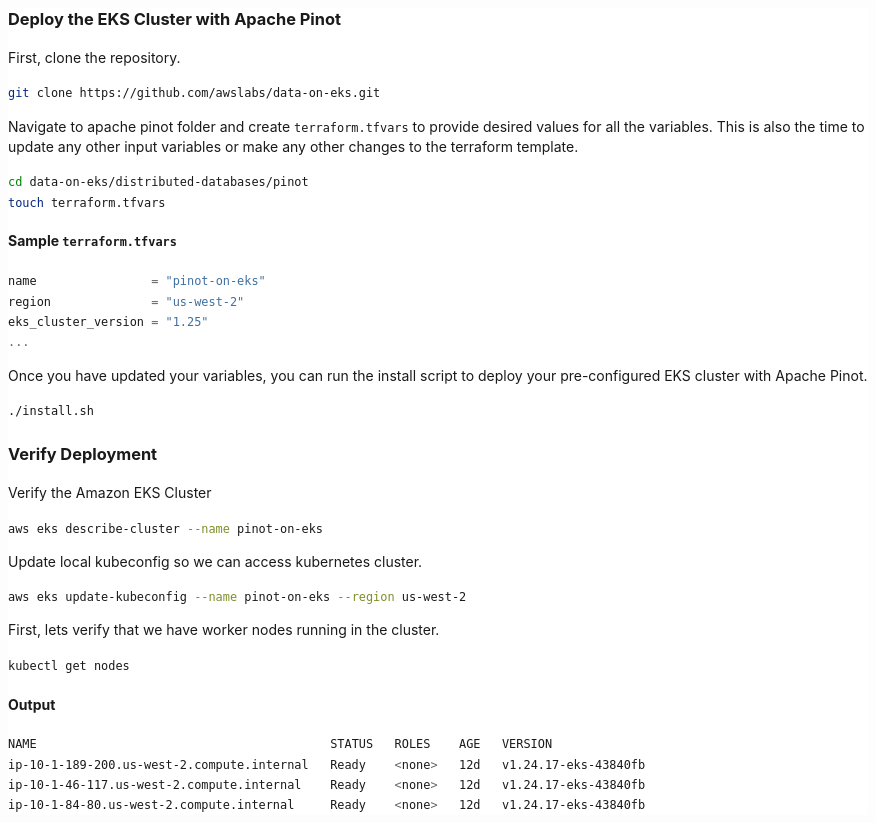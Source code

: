 ### Deploy the EKS Cluster with Apache Pinot

First, clone the repository.

```bash
git clone https://github.com/awslabs/data-on-eks.git
```


Navigate to apache pinot folder and create `terraform.tfvars` to provide desired values for all the variables. This is also the time to update any other input variables or make any other changes to the terraform template.

```bash
cd data-on-eks/distributed-databases/pinot
touch terraform.tfvars
```

#### Sample `terraform.tfvars`
```terraform
name                = "pinot-on-eks"
region              = "us-west-2"
eks_cluster_version = "1.25"
...
```

Once you have updated your variables, you can run the install script to deploy your pre-configured EKS cluster with Apache Pinot.

```
./install.sh
```

### Verify Deployment

Verify the Amazon EKS Cluster

```bash
aws eks describe-cluster --name pinot-on-eks
```

Update local kubeconfig so we can access kubernetes cluster.

```bash
aws eks update-kubeconfig --name pinot-on-eks --region us-west-2
```

First, lets verify that we have worker nodes running in the cluster.

```bash
kubectl get nodes
```
#### Output
```bash
NAME                                         STATUS   ROLES    AGE   VERSION
ip-10-1-189-200.us-west-2.compute.internal   Ready    <none>   12d   v1.24.17-eks-43840fb
ip-10-1-46-117.us-west-2.compute.internal    Ready    <none>   12d   v1.24.17-eks-43840fb
ip-10-1-84-80.us-west-2.compute.internal     Ready    <none>   12d   v1.24.17-eks-43840fb
```
